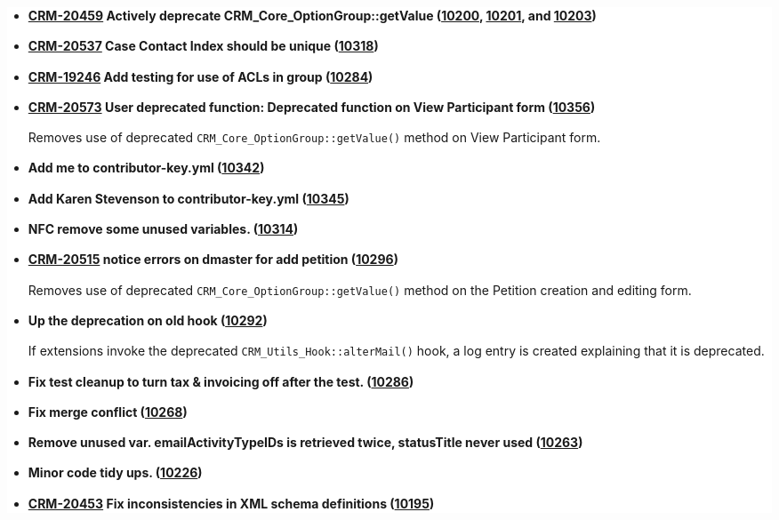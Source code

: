 - **[CRM-20459](https://issues.civicrm.org/jira/browse/CRM-20459) Actively
  deprecate CRM_Core_OptionGroup::getValue
  ([10200](https://github.com/civicrm/civicrm-core/pull/10200),
  [10201](https://github.com/civicrm/civicrm-core/pull/10201), and
  [10203](https://github.com/civicrm/civicrm-core/pull/10203))**

- **[CRM-20537](https://issues.civicrm.org/jira/browse/CRM-20537) Case Contact
  Index should be unique
  ([10318](https://github.com/civicrm/civicrm-core/pull/10318))**

- **[CRM-19246](https://issues.civicrm.org/jira/browse/CRM-19246) Add testing
  for use of ACLs in group
  ([10284](https://github.com/civicrm/civicrm-core/pull/10284))**

- **[CRM-20573](https://issues.civicrm.org/jira/browse/CRM-20573) User
  deprecated function: Deprecated function on View Participant form
  ([10356](https://github.com/civicrm/civicrm-core/pull/10356))**

  Removes use of deprecated `CRM_Core_OptionGroup::getValue()` method on View
  Participant form.

- **Add me to contributor-key.yml
  ([10342](https://github.com/civicrm/civicrm-core/pull/10342))**

- **Add Karen Stevenson to contributor-key.yml
  ([10345](https://github.com/civicrm/civicrm-core/pull/10345))**

- **NFC remove some unused variables.
  ([10314](https://github.com/civicrm/civicrm-core/pull/10314))**

- **[CRM-20515](https://issues.civicrm.org/jira/browse/CRM-20515) notice errors
  on dmaster for add petition
  ([10296](https://github.com/civicrm/civicrm-core/pull/10296))**

  Removes use of deprecated `CRM_Core_OptionGroup::getValue()` method on the
  Petition creation and editing form.

- **Up the deprecation on old hook
  ([10292](https://github.com/civicrm/civicrm-core/pull/10292))**

  If extensions invoke the deprecated `CRM_Utils_Hook::alterMail()` hook, a log
  entry is created explaining that it is deprecated.

- **Fix test cleanup to turn tax & invoicing off after the test.
  ([10286](https://github.com/civicrm/civicrm-core/pull/10286))**

- **Fix merge conflict
  ([10268](https://github.com/civicrm/civicrm-core/pull/10268))**

- **Remove unused var. emailActivityTypeIDs is retrieved twice, statusTitle
  never used ([10263](https://github.com/civicrm/civicrm-core/pull/10263))**

- **Minor code tidy ups.
  ([10226](https://github.com/civicrm/civicrm-core/pull/10226))**

- **[CRM-20453](https://issues.civicrm.org/jira/browse/CRM-20453) Fix
  inconsistencies in XML schema definitions
  ([10195](https://github.com/civicrm/civicrm-core/pull/10195))**
